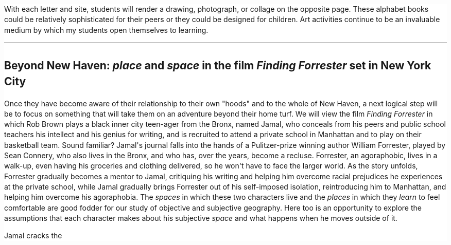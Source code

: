   With each letter and site, students will render a drawing, photograph, or collage on the opposite page. These alphabet books could be relatively sophisticated for their peers or they could be designed for children. Art activities continue to be an invaluable medium by which my students open themselves to learning.
  <i>
   <b>
   </b>
  </i>
 </p>

<hr/>
 <h2>
  Beyond New Haven:
  <i>
   place
  </i>
  and
  <i>
   space
  </i>
  in the film
  <i>
   Finding Forrester
  </i>
  set in New York City
 </h2>
 <p>
  Once they have become aware of their relationship to their own "hoods" and to the whole of New Haven, a next logical step will be to focus on something that will take them on an adventure beyond their home turf. We will view the film
  <i>
   Finding Forrester
  </i>
  in which Rob Brown plays a black inner city teen-ager from the Bronx, named Jamal, who conceals from his peers and public school teachers his intellect and his genius for writing, and is recruited to attend a private school in Manhattan and to play on their basketball team. Sound familiar?  Jamal's journal falls into the hands of a Pulitzer-prize winning author William Forrester, played by Sean Connery, who also lives in the Bronx, and who has, over the years, become a recluse. Forrester, an agoraphobic, lives in a walk-up, even having his groceries and clothing delivered, so he won't have to face the larger world. As the story unfolds, Forrester gradually becomes a mentor to Jamal, critiquing his writing and helping him overcome racial prejudices he experiences at the private school, while Jamal gradually brings Forrester out of his self-imposed isolation, reintroducing him to Manhattan, and helping him overcome his agoraphobia. The
  <i>
   spaces
  </i>
  in which these two characters live and the
  <i>
   places
  </i>
  in which they
  <i>
   learn
  </i>
  to feel comfortable are good fodder for our study of objective and subjective geography. Here too is an opportunity to explore the assumptions that each character makes about his subjective
  <i>
   space
  </i>
  and what happens when he moves outside of it.
 </p>
<p>
  Jamal cracks the
  <i>